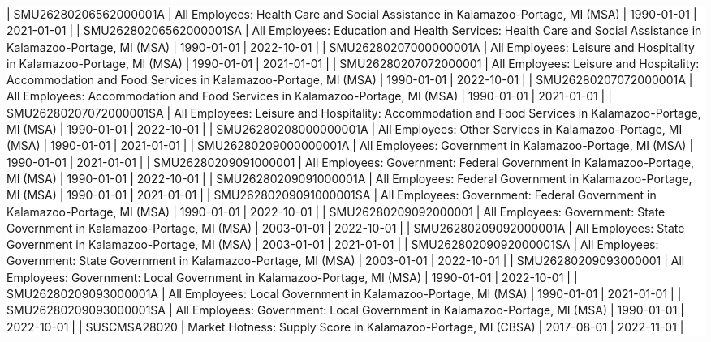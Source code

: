 | SMU26280206562000001A     | All Employees: Health Care and Social Assistance in Kalamazoo-Portage, MI (MSA)                                        | 1990-01-01          | 2021-01-01        |
| SMU26280206562000001SA    | All Employees: Education and Health Services: Health Care and Social Assistance in Kalamazoo-Portage, MI (MSA)         | 1990-01-01          | 2022-10-01        |
| SMU26280207000000001A     | All Employees: Leisure and Hospitality in Kalamazoo-Portage, MI (MSA)                                                  | 1990-01-01          | 2021-01-01        |
| SMU26280207072000001      | All Employees: Leisure and Hospitality: Accommodation and Food Services in Kalamazoo-Portage, MI (MSA)                 | 1990-01-01          | 2022-10-01        |
| SMU26280207072000001A     | All Employees: Accommodation and Food Services in Kalamazoo-Portage, MI (MSA)                                          | 1990-01-01          | 2021-01-01        |
| SMU26280207072000001SA    | All Employees: Leisure and Hospitality: Accommodation and Food Services in Kalamazoo-Portage, MI (MSA)                 | 1990-01-01          | 2022-10-01        |
| SMU26280208000000001A     | All Employees: Other Services in Kalamazoo-Portage, MI (MSA)                                                           | 1990-01-01          | 2021-01-01        |
| SMU26280209000000001A     | All Employees: Government in Kalamazoo-Portage, MI (MSA)                                                               | 1990-01-01          | 2021-01-01        |
| SMU26280209091000001      | All Employees: Government: Federal Government in Kalamazoo-Portage, MI (MSA)                                           | 1990-01-01          | 2022-10-01        |
| SMU26280209091000001A     | All Employees: Federal Government in Kalamazoo-Portage, MI (MSA)                                                       | 1990-01-01          | 2021-01-01        |
| SMU26280209091000001SA    | All Employees: Government: Federal Government in Kalamazoo-Portage, MI (MSA)                                           | 1990-01-01          | 2022-10-01        |
| SMU26280209092000001      | All Employees: Government: State Government in Kalamazoo-Portage, MI (MSA)                                             | 2003-01-01          | 2022-10-01        |
| SMU26280209092000001A     | All Employees: State Government in Kalamazoo-Portage, MI (MSA)                                                         | 2003-01-01          | 2021-01-01        |
| SMU26280209092000001SA    | All Employees: Government: State Government in Kalamazoo-Portage, MI (MSA)                                             | 2003-01-01          | 2022-10-01        |
| SMU26280209093000001      | All Employees: Government: Local Government in Kalamazoo-Portage, MI (MSA)                                             | 1990-01-01          | 2022-10-01        |
| SMU26280209093000001A     | All Employees: Local Government in Kalamazoo-Portage, MI (MSA)                                                         | 1990-01-01          | 2021-01-01        |
| SMU26280209093000001SA    | All Employees: Government: Local Government in Kalamazoo-Portage, MI (MSA)                                             | 1990-01-01          | 2022-10-01        |
| SUSCMSA28020              | Market Hotness: Supply Score in Kalamazoo-Portage, MI (CBSA)                                                           | 2017-08-01          | 2022-11-01        |
